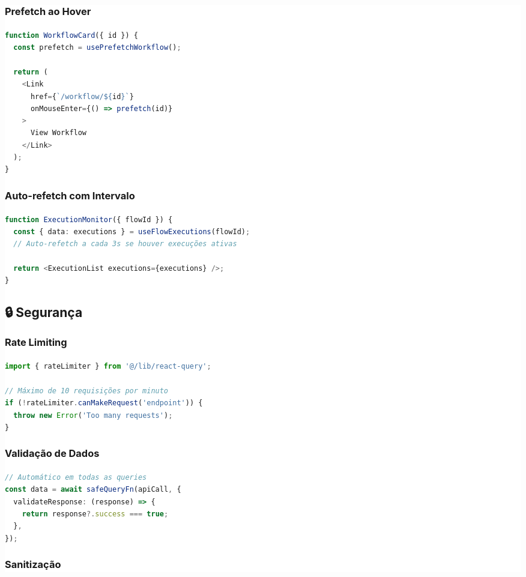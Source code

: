 ### Prefetch ao Hover

```typescript
function WorkflowCard({ id }) {
  const prefetch = usePrefetchWorkflow();

  return (
    <Link
      href={`/workflow/${id}`}
      onMouseEnter={() => prefetch(id)}
    >
      View Workflow
    </Link>
  );
}
```

### Auto-refetch com Intervalo

```typescript
function ExecutionMonitor({ flowId }) {
  const { data: executions } = useFlowExecutions(flowId);
  // Auto-refetch a cada 3s se houver execuções ativas

  return <ExecutionList executions={executions} />;
}
```

## 🔒 Segurança

### Rate Limiting

```typescript
import { rateLimiter } from '@/lib/react-query';

// Máximo de 10 requisições por minuto
if (!rateLimiter.canMakeRequest('endpoint')) {
  throw new Error('Too many requests');
}
```

### Validação de Dados

```typescript
// Automático em todas as queries
const data = await safeQueryFn(apiCall, {
  validateResponse: (response) => {
    return response?.success === true;
  },
});
```

### Sanitização
